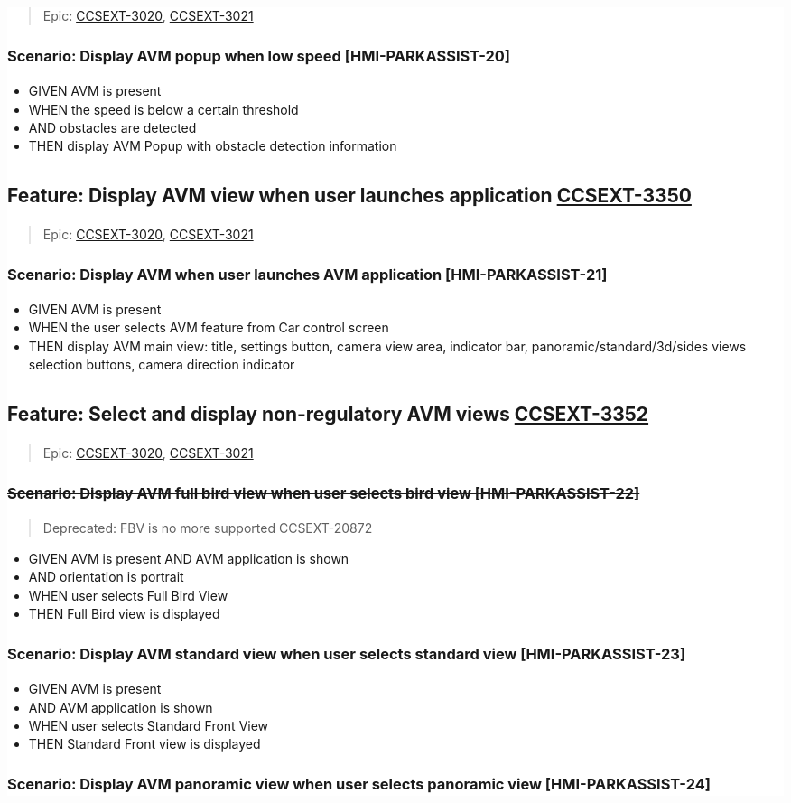 > Epic: [CCSEXT-3020](https://jira.dt.renault.com/browse/CCSEXT-3020), [CCSEXT-3021](https://jira.dt.renault.com/browse/CCSEXT-3021)

### Scenario: Display AVM popup when low speed [HMI-PARKASSIST-20]

- GIVEN AVM is present
- WHEN the speed is below a certain threshold
- AND obstacles are detected
- THEN display AVM Popup with obstacle detection information

## Feature: Display AVM view when user launches application [CCSEXT-3350](https://jira.dt.renault.com/browse/CCSEXT-3350)

> Epic: [CCSEXT-3020](https://jira.dt.renault.com/browse/CCSEXT-3020), [CCSEXT-3021](https://jira.dt.renault.com/browse/CCSEXT-3021)

### Scenario: Display AVM when user launches AVM application [HMI-PARKASSIST-21]

- GIVEN AVM is present
- WHEN the user selects AVM feature from Car control screen
- THEN display AVM main view: title, settings button, camera view area,
  indicator bar, panoramic/standard/3d/sides views selection buttons,
  camera direction indicator

## Feature: Select and display non-regulatory AVM views [CCSEXT-3352](https://jira.dt.renault.com/browse/CCSEXT-3352)

> Epic: [CCSEXT-3020](https://jira.dt.renault.com/browse/CCSEXT-3020), [CCSEXT-3021](https://jira.dt.renault.com/browse/CCSEXT-3021)

### ~~Scenario: Display AVM full bird view when user selects bird view [HMI-PARKASSIST-22]~~

> Deprecated: FBV is no more supported CCSEXT-20872

- GIVEN AVM is present AND AVM application is shown
- AND orientation is portrait
- WHEN user selects Full Bird View
- THEN Full Bird view is displayed

### Scenario: Display AVM standard view when user selects standard view [HMI-PARKASSIST-23]

- GIVEN AVM is present
- AND AVM application is shown
- WHEN user selects Standard Front View
- THEN Standard Front view is displayed

### Scenario: Display AVM panoramic view when user selects panoramic view [HMI-PARKASSIST-24]
